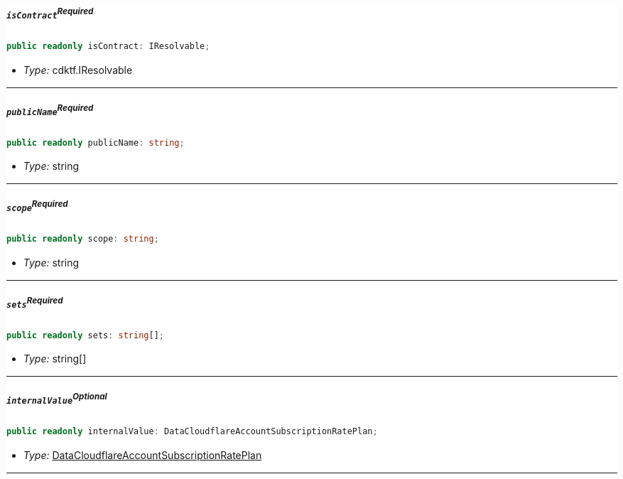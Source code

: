 ##### `isContract`<sup>Required</sup> <a name="isContract" id="@cdktf/provider-cloudflare.dataCloudflareAccountSubscription.DataCloudflareAccountSubscriptionRatePlanOutputReference.property.isContract"></a>

```typescript
public readonly isContract: IResolvable;
```

- *Type:* cdktf.IResolvable

---

##### `publicName`<sup>Required</sup> <a name="publicName" id="@cdktf/provider-cloudflare.dataCloudflareAccountSubscription.DataCloudflareAccountSubscriptionRatePlanOutputReference.property.publicName"></a>

```typescript
public readonly publicName: string;
```

- *Type:* string

---

##### `scope`<sup>Required</sup> <a name="scope" id="@cdktf/provider-cloudflare.dataCloudflareAccountSubscription.DataCloudflareAccountSubscriptionRatePlanOutputReference.property.scope"></a>

```typescript
public readonly scope: string;
```

- *Type:* string

---

##### `sets`<sup>Required</sup> <a name="sets" id="@cdktf/provider-cloudflare.dataCloudflareAccountSubscription.DataCloudflareAccountSubscriptionRatePlanOutputReference.property.sets"></a>

```typescript
public readonly sets: string[];
```

- *Type:* string[]

---

##### `internalValue`<sup>Optional</sup> <a name="internalValue" id="@cdktf/provider-cloudflare.dataCloudflareAccountSubscription.DataCloudflareAccountSubscriptionRatePlanOutputReference.property.internalValue"></a>

```typescript
public readonly internalValue: DataCloudflareAccountSubscriptionRatePlan;
```

- *Type:* <a href="#@cdktf/provider-cloudflare.dataCloudflareAccountSubscription.DataCloudflareAccountSubscriptionRatePlan">DataCloudflareAccountSubscriptionRatePlan</a>

---



